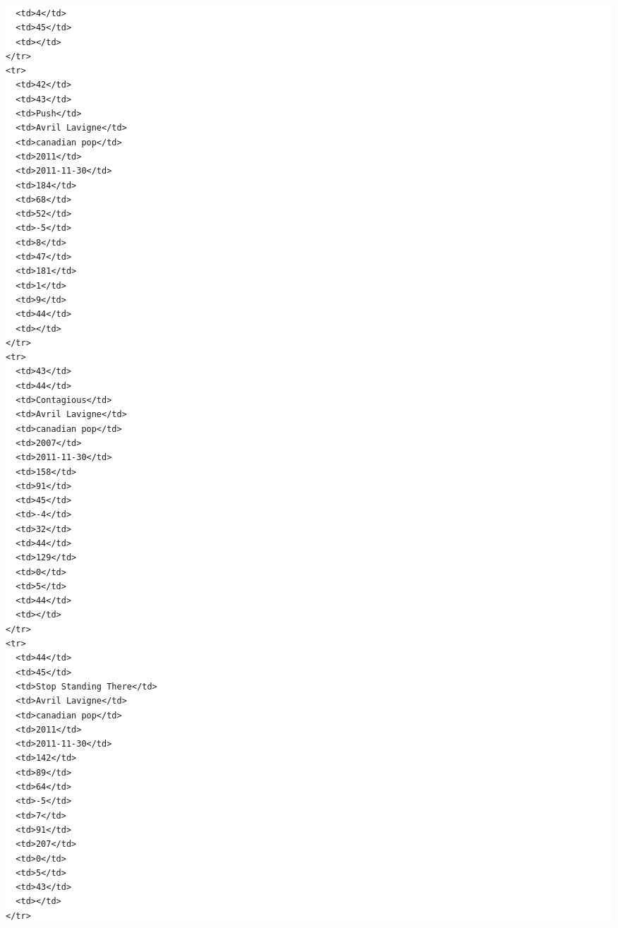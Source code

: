       <td>4</td>
      <td>45</td>
      <td></td>
    </tr>
    <tr>
      <td>42</td>
      <td>43</td>
      <td>Push</td>
      <td>Avril Lavigne</td>
      <td>canadian pop</td>
      <td>2011</td>
      <td>2011-11-30</td>
      <td>184</td>
      <td>68</td>
      <td>52</td>
      <td>-5</td>
      <td>8</td>
      <td>47</td>
      <td>181</td>
      <td>1</td>
      <td>9</td>
      <td>44</td>
      <td></td>
    </tr>
    <tr>
      <td>43</td>
      <td>44</td>
      <td>Contagious</td>
      <td>Avril Lavigne</td>
      <td>canadian pop</td>
      <td>2007</td>
      <td>2011-11-30</td>
      <td>158</td>
      <td>91</td>
      <td>45</td>
      <td>-4</td>
      <td>32</td>
      <td>44</td>
      <td>129</td>
      <td>0</td>
      <td>5</td>
      <td>44</td>
      <td></td>
    </tr>
    <tr>
      <td>44</td>
      <td>45</td>
      <td>Stop Standing There</td>
      <td>Avril Lavigne</td>
      <td>canadian pop</td>
      <td>2011</td>
      <td>2011-11-30</td>
      <td>142</td>
      <td>89</td>
      <td>64</td>
      <td>-5</td>
      <td>7</td>
      <td>91</td>
      <td>207</td>
      <td>0</td>
      <td>5</td>
      <td>43</td>
      <td></td>
    </tr>